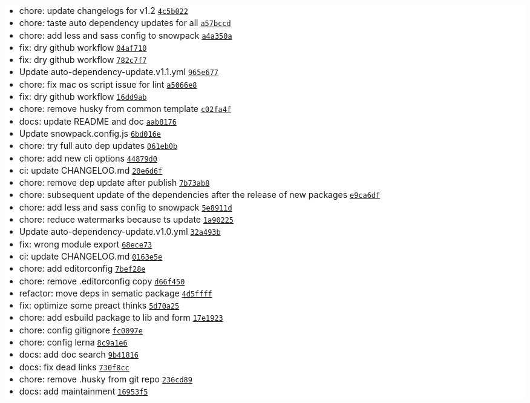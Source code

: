 - chore: update changelogs for v1.2 [`4c5b022`](https://github.com/leanupjs/leanup/commit/4c5b0227351bdfce336961ff7b399ee939c9a019)
- chore: taste auto dependency updates for all [`a57bccd`](https://github.com/leanupjs/leanup/commit/a57bccd38f8883829eed08b64d5b4324f5c4c652)
- chore: add less and sass config to snowpack [`a4a350a`](https://github.com/leanupjs/leanup/commit/a4a350a9155d78a34affaa98d878def97343e244)
- fix: dry github workflow [`04af710`](https://github.com/leanupjs/leanup/commit/04af7104c7da353f42177abb88a6eb8634ed5482)
- fix: dry github workflow [`782c7f7`](https://github.com/leanupjs/leanup/commit/782c7f72a0da16cacb3ac94a3152d60da8485034)
- Update auto-dependency-update.v1.1.yml [`965e677`](https://github.com/leanupjs/leanup/commit/965e677ddb1ae69b197c554d558cdb3a409595c7)
- chore: fix mac os script issue for lint [`a5066e8`](https://github.com/leanupjs/leanup/commit/a5066e81227294f51d1670b24ede1b19a7b0fdc1)
- fix: dry github workflow [`16dd9ab`](https://github.com/leanupjs/leanup/commit/16dd9ab6dbd402aeb72d889c9216c0b32b2d961d)
- chore: remove husky from common template [`c02fa4f`](https://github.com/leanupjs/leanup/commit/c02fa4f2bbb24b70e6cc89bef6183789179e937a)
- docs: update README and doc [`aab8176`](https://github.com/leanupjs/leanup/commit/aab81760e20c3efe2345fbd7ecb3325a795bd4f9)
- Update snowpack.config.js [`6bd016e`](https://github.com/leanupjs/leanup/commit/6bd016e17d09392ffd77e4a6edf2d5b67bcc7664)
- chore: try full auto dep updates [`061eb0b`](https://github.com/leanupjs/leanup/commit/061eb0ba38b83313585081a3d681e5faa738ef67)
- chore: add new cli options [`44879d0`](https://github.com/leanupjs/leanup/commit/44879d0f7648997013d426275da3c95b1e895d6c)
- ci: update CHANGELOG.md [`20e6d6f`](https://github.com/leanupjs/leanup/commit/20e6d6fd911cbde4f58b298c99233f037f2a5158)
- chore: remove dep update after publish [`7b73ab8`](https://github.com/leanupjs/leanup/commit/7b73ab8c8ebc921d4ce6354355686f5c3d725af7)
- chore: subsequent update of the dependencies after the release of new packages [`e9ca6df`](https://github.com/leanupjs/leanup/commit/e9ca6dfefbdf5420bd3fdb7714f36a4a03beef49)
- chore: add less and sass config to snowpack [`5e8911d`](https://github.com/leanupjs/leanup/commit/5e8911d2405f7cbb86ec7ad70e3c6e67575c432a)
- chore: reduce watermarks because ts update [`1a90225`](https://github.com/leanupjs/leanup/commit/1a9022520af52bfb7acdaf8122bfc33c26d65c03)
- Update auto-dependency-update.v1.0.yml [`32a493b`](https://github.com/leanupjs/leanup/commit/32a493b268b1309cc9e37bbae4abed8ff895ac58)
- fix: wrong module export [`68ece73`](https://github.com/leanupjs/leanup/commit/68ece7324e24e07859229aea936a914b49345b6a)
- ci: update CHANGELOG.md [`0163e5e`](https://github.com/leanupjs/leanup/commit/0163e5ed2d1ddb8852b5b058925bba72ac8328ba)
- chore: add editorconfig [`7bef28e`](https://github.com/leanupjs/leanup/commit/7bef28ed5c15d3ed68012fc79abc361eba592d50)
- chore: remove .editorconfig copy [`d66f450`](https://github.com/leanupjs/leanup/commit/d66f45060f749c01150a749ad259fad1dcd37110)
- refactor: move deps in sematic package [`4d5ffff`](https://github.com/leanupjs/leanup/commit/4d5ffff2c1b53c51b7545058db40f0366c81333f)
- fix: optimize some preact thinks [`5d70a25`](https://github.com/leanupjs/leanup/commit/5d70a2547e07ab44dd7fc7cae151b845faf308c6)
- chore: add esbuild package to lib and form [`17e1923`](https://github.com/leanupjs/leanup/commit/17e192358bfb27cb48a7b9b8413bba81007fd72d)
- chore: config gitignore [`fc0097e`](https://github.com/leanupjs/leanup/commit/fc0097e9de1578207cae5b75de37aeb533c36686)
- chore: config lerna [`8c9a1e6`](https://github.com/leanupjs/leanup/commit/8c9a1e67ea4f72093a6cf6bf815743c590a23123)
- docs: add doc search [`9b41816`](https://github.com/leanupjs/leanup/commit/9b41816bfe10b350c0f3ed1315e3ec7a2228d086)
- docs: fix dead links [`730f8cc`](https://github.com/leanupjs/leanup/commit/730f8cc6804a85afb7f402a7c326b811e5c8086a)
- chore: remove .husky from git repo [`236cd89`](https://github.com/leanupjs/leanup/commit/236cd89524ec3e9fd64c3f3e0ee24d099c59cba5)
- docs: add maintainment [`16953f5`](https://github.com/leanupjs/leanup/commit/16953f594a83aba685db611bfaf6d459f8b43755)